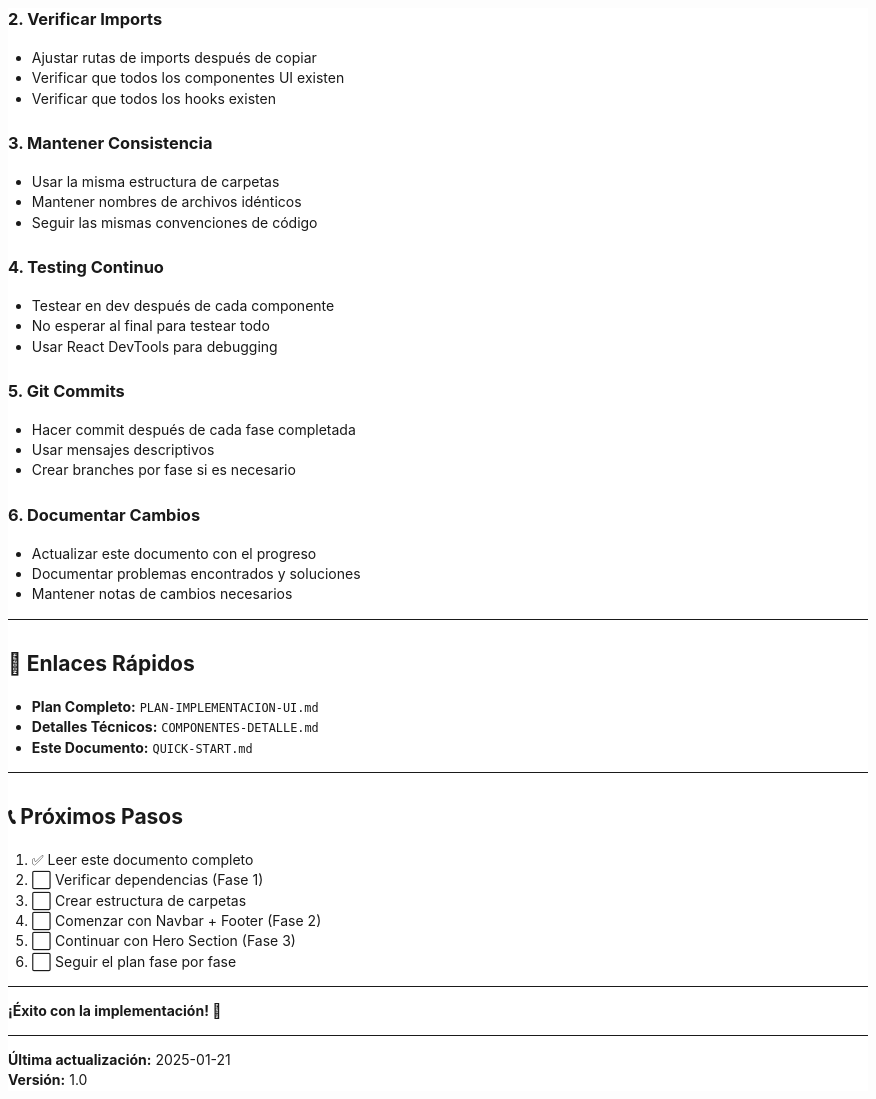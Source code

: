 ### 2. Verificar Imports

- Ajustar rutas de imports después de copiar
- Verificar que todos los componentes UI existen
- Verificar que todos los hooks existen

### 3. Mantener Consistencia

- Usar la misma estructura de carpetas
- Mantener nombres de archivos idénticos
- Seguir las mismas convenciones de código

### 4. Testing Continuo

- Testear en dev después de cada componente
- No esperar al final para testear todo
- Usar React DevTools para debugging

### 5. Git Commits

- Hacer commit después de cada fase completada
- Usar mensajes descriptivos
- Crear branches por fase si es necesario

### 6. Documentar Cambios

- Actualizar este documento con el progreso
- Documentar problemas encontrados y soluciones
- Mantener notas de cambios necesarios

---

## 🔗 Enlaces Rápidos

- **Plan Completo:** `PLAN-IMPLEMENTACION-UI.md`
- **Detalles Técnicos:** `COMPONENTES-DETALLE.md`
- **Este Documento:** `QUICK-START.md`

---

## 📞 Próximos Pasos

1. ✅ Leer este documento completo
2. ⬜ Verificar dependencias (Fase 1)
3. ⬜ Crear estructura de carpetas
4. ⬜ Comenzar con Navbar + Footer (Fase 2)
5. ⬜ Continuar con Hero Section (Fase 3)
6. ⬜ Seguir el plan fase por fase

---

**¡Éxito con la implementación! 🚀**

---

**Última actualización:** 2025-01-21  
**Versión:** 1.0
